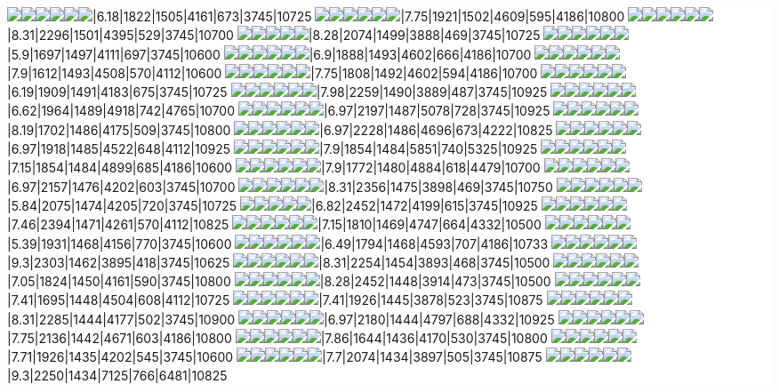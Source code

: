 ![](/item/3153.png)![](/item/3033.png)![](/item/3046.png)![](/item/1001.png)![](/item/1055.png)![](/item/1037.png)|6.18|1822|1505|4161|673|3745|10725
![](/item/3153.png)![](/item/3033.png)![](/item/3161.png)![](/item/1001.png)![](/item/1055.png)![](/item/1036.png)|7.75|1921|1502|4609|595|4186|10800
![](/item/6671.png)![](/item/3033.png)![](/item/3072.png)![](/item/1001.png)![](/item/1055.png)![](/item/1036.png)|8.31|2296|1501|4395|529|3745|10700
![](/item/6671.png)![](/item/3033.png)![](/item/3094.png)![](/item/1055.png)![](/item/1037.png)|8.28|2074|1499|3888|469|3745|10725
![](/item/3153.png)![](/item/3033.png)![](/item/3115.png)![](/item/1001.png)![](/item/1055.png)![](/item/1036.png)|5.9|1697|1497|4111|697|3745|10600
![](/item/3153.png)![](/item/3033.png)![](/item/6631.png)![](/item/1001.png)![](/item/1055.png)![](/item/1036.png)|6.9|1888|1493|4602|666|4186|10700
![](/item/6671.png)![](/item/3153.png)![](/item/6609.png)![](/item/1001.png)![](/item/1055.png)![](/item/1036.png)|7.9|1612|1493|4508|570|4112|10600
![](/item/3153.png)![](/item/3033.png)![](/item/6632.png)![](/item/1001.png)![](/item/1055.png)![](/item/1036.png)|7.75|1808|1492|4602|594|4186|10700
![](/item/3153.png)![](/item/3036.png)![](/item/3085.png)![](/item/1001.png)![](/item/1055.png)![](/item/1037.png)|6.19|1909|1491|4183|675|3745|10725
![](/item/6671.png)![](/item/3033.png)![](/item/3508.png)![](/item/1001.png)![](/item/1055.png)![](/item/1037.png)|7.98|2259|1490|3889|487|3745|10925
![](/item/6671.png)![](/item/3033.png)![](/item/3091.png)![](/item/1001.png)![](/item/1055.png)![](/item/1036.png)|6.62|1964|1489|4918|742|4765|10700
![](/item/3153.png)![](/item/3036.png)![](/item/3026.png)![](/item/1001.png)![](/item/1055.png)![](/item/1037.png)|6.97|2197|1487|5078|728|3745|10925
![](/item/6671.png)![](/item/3153.png)![](/item/3095.png)![](/item/1001.png)![](/item/1055.png)![](/item/1036.png)|8.19|1702|1486|4175|509|3745|10800
![](/item/3153.png)![](/item/3036.png)![](/item/3814.png)![](/item/1001.png)![](/item/1055.png)![](/item/1037.png)|6.97|2228|1486|4696|673|4222|10825
![](/item/3153.png)![](/item/6609.png)![](/item/6694.png)![](/item/1001.png)![](/item/1055.png)![](/item/1037.png)|6.97|1918|1485|4522|648|4112|10925
![](/item/3153.png)![](/item/3033.png)![](/item/6035.png)![](/item/1001.png)![](/item/1055.png)![](/item/1037.png)|7.9|1854|1484|5851|740|5325|10925
![](/item/3153.png)![](/item/3033.png)![](/item/6630.png)![](/item/1001.png)![](/item/1055.png)![](/item/1036.png)|7.15|1854|1484|4899|685|4186|10600
![](/item/3153.png)![](/item/3033.png)![](/item/3748.png)![](/item/1001.png)![](/item/1055.png)![](/item/1036.png)|7.9|1772|1480|4884|618|4479|10700
![](/item/3153.png)![](/item/3036.png)![](/item/6333.png)![](/item/1001.png)![](/item/1055.png)![](/item/1036.png)|6.97|2157|1476|4202|603|3745|10700
![](/item/6671.png)![](/item/3033.png)![](/item/3179.png)![](/item/1001.png)![](/item/1055.png)![](/item/1038.png)|8.31|2356|1475|3898|469|3745|10750
![](/item/3153.png)![](/item/3036.png)![](/item/3046.png)![](/item/1001.png)![](/item/1055.png)![](/item/1037.png)|5.84|2075|1474|4205|720|3745|10725
![](/item/3153.png)![](/item/6694.png)![](/item/3142.png)![](/item/1055.png)![](/item/1037.png)|6.82|2452|1472|4199|615|3745|10925
![](/item/6671.png)![](/item/3036.png)![](/item/6609.png)![](/item/1001.png)![](/item/1055.png)![](/item/1037.png)|7.46|2394|1471|4261|570|4112|10825
![](/item/3153.png)![](/item/3033.png)![](/item/3071.png)![](/item/1001.png)![](/item/1055.png)![](/item/1036.png)|7.15|1810|1469|4747|664|4332|10500
![](/item/3153.png)![](/item/3036.png)![](/item/3115.png)![](/item/1001.png)![](/item/1055.png)![](/item/1036.png)|5.39|1931|1468|4156|770|3745|10600
![](/item/3153.png)![](/item/3033.png)![](/item/3078.png)![](/item/1001.png)![](/item/1055.png)![](/item/1036.png)|6.49|1794|1468|4593|707|4186|10733
![](/item/6671.png)![](/item/3033.png)![](/item/6695.png)![](/item/1001.png)![](/item/1055.png)![](/item/1037.png)|9.3|2303|1462|3895|418|3745|10625
![](/item/6671.png)![](/item/3033.png)![](/item/6696.png)![](/item/1001.png)![](/item/1055.png)![](/item/1036.png)|8.31|2254|1454|3893|468|3745|10500
![](/item/6671.png)![](/item/3153.png)![](/item/6676.png)![](/item/1001.png)![](/item/1055.png)![](/item/1036.png)|7.05|1824|1450|4161|590|3745|10800
![](/item/6671.png)![](/item/3036.png)![](/item/3095.png)![](/item/1001.png)![](/item/1055.png)![](/item/1036.png)|8.28|2452|1448|3914|473|3745|10500
![](/item/3153.png)![](/item/6609.png)![](/item/3095.png)![](/item/1001.png)![](/item/1055.png)![](/item/1037.png)|7.41|1695|1448|4504|608|4112|10725
![](/item/6671.png)![](/item/3033.png)![](/item/3085.png)![](/item/1055.png)![](/item/1037.png)![](/item/1036.png)|7.41|1926|1445|3878|523|3745|10875
![](/item/6671.png)![](/item/3033.png)![](/item/3074.png)![](/item/1001.png)![](/item/1055.png)![](/item/1036.png)|8.31|2285|1444|4177|502|3745|10900
![](/item/3153.png)![](/item/3036.png)![](/item/3181.png)![](/item/1001.png)![](/item/1055.png)![](/item/1037.png)|6.97|2180|1444|4797|688|4332|10925
![](/item/3153.png)![](/item/3036.png)![](/item/3161.png)![](/item/1001.png)![](/item/1055.png)![](/item/1036.png)|7.75|2136|1442|4671|603|4186|10800
![](/item/6671.png)![](/item/3153.png)![](/item/3087.png)![](/item/1001.png)![](/item/1055.png)![](/item/1036.png)|7.86|1644|1436|4170|530|3745|10800
![](/item/3153.png)![](/item/6694.png)![](/item/3095.png)![](/item/1001.png)![](/item/1055.png)![](/item/1036.png)|7.71|1926|1435|4202|545|3745|10600
![](/item/6671.png)![](/item/3033.png)![](/item/3046.png)![](/item/1055.png)![](/item/1037.png)![](/item/1036.png)|7.7|2074|1434|3897|505|3745|10875
![](/item/6671.png)![](/item/3033.png)![](/item/3156.png)![](/item/1001.png)![](/item/1055.png)![](/item/1037.png)|9.3|2250|1434|7125|766|6481|10825